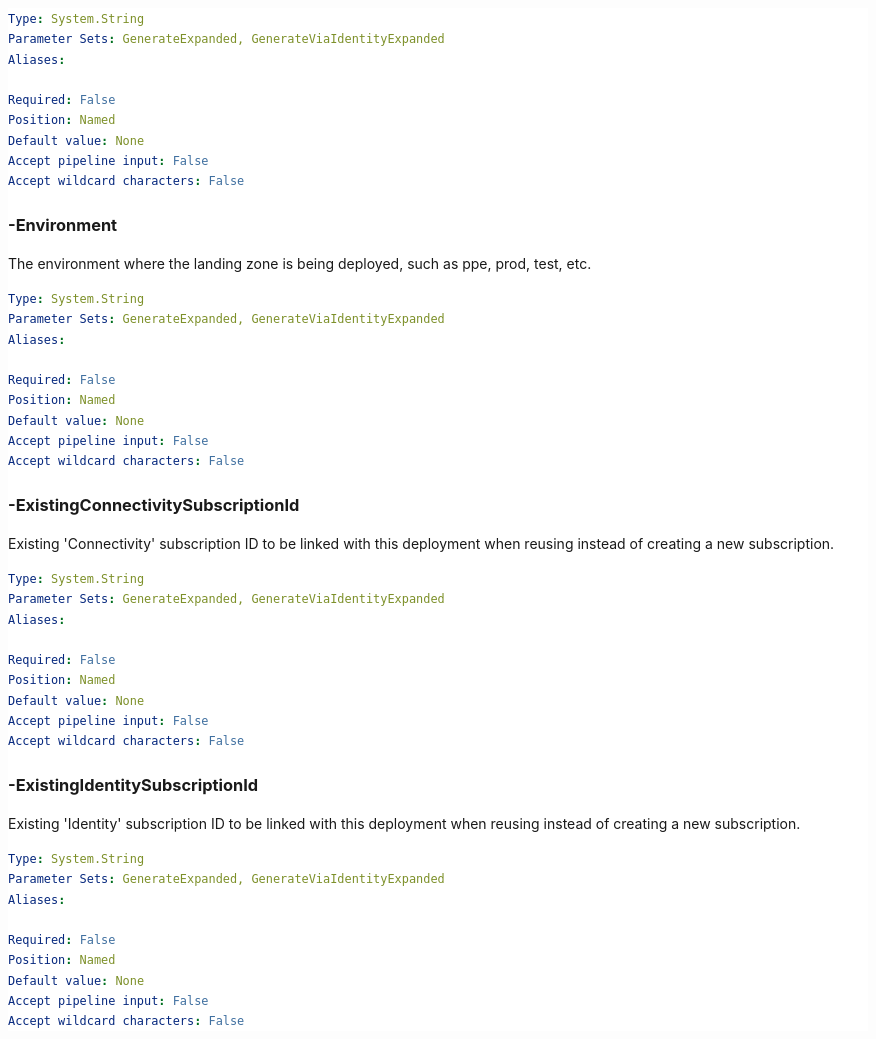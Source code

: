 ```yaml
Type: System.String
Parameter Sets: GenerateExpanded, GenerateViaIdentityExpanded
Aliases:

Required: False
Position: Named
Default value: None
Accept pipeline input: False
Accept wildcard characters: False
```

### -Environment
The environment where the landing zone is being deployed, such as ppe, prod, test, etc.

```yaml
Type: System.String
Parameter Sets: GenerateExpanded, GenerateViaIdentityExpanded
Aliases:

Required: False
Position: Named
Default value: None
Accept pipeline input: False
Accept wildcard characters: False
```

### -ExistingConnectivitySubscriptionId
Existing 'Connectivity' subscription ID to be linked with this deployment when reusing instead of creating a new subscription.

```yaml
Type: System.String
Parameter Sets: GenerateExpanded, GenerateViaIdentityExpanded
Aliases:

Required: False
Position: Named
Default value: None
Accept pipeline input: False
Accept wildcard characters: False
```

### -ExistingIdentitySubscriptionId
Existing 'Identity' subscription ID to be linked with this deployment when reusing instead of creating a new subscription.

```yaml
Type: System.String
Parameter Sets: GenerateExpanded, GenerateViaIdentityExpanded
Aliases:

Required: False
Position: Named
Default value: None
Accept pipeline input: False
Accept wildcard characters: False
```
